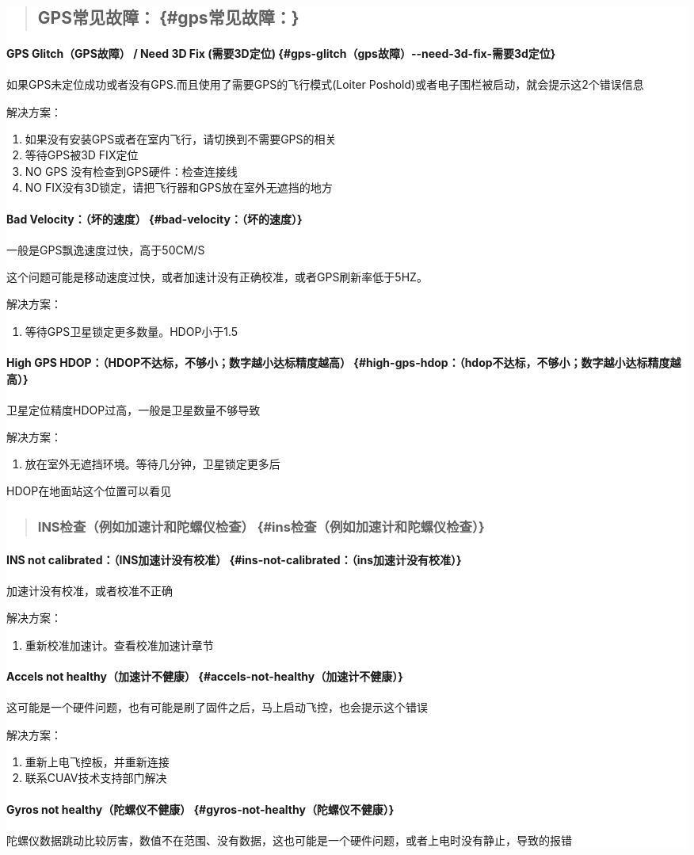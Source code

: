 > ## GPS常见故障： {#gps常见故障：}

#### **GPS Glitch（GPS故障） / Need 3D Fix \(需要3D定位\)** {#gps-glitch（gps故障）--need-3d-fix-需要3d定位}

如果GPS未定位成功或者没有GPS.而且使用了需要GPS的飞行模式\(Loiter Poshold\)或者电子围栏被启动，就会提示这2个错误信息

解决方案：

1. 如果没有安装GPS或者在室内飞行，请切换到不需要GPS的相关
2. 等待GPS被3D FIX定位
3. NO GPS 没有检查到GPS硬件：检查连接线
4. NO FIX没有3D锁定，请把飞行器和GPS放在室外无遮挡的地方

#### **Bad Velocity：（坏的速度）** {#bad-velocity：（坏的速度）}

一般是GPS飘逸速度过快，高于50CM/S

这个问题可能是移动速度过快，或者加速计没有正确校准，或者GPS刷新率低于5HZ。

解决方案：

1. 等待GPS卫星锁定更多数量。HDOP小于1.5

#### **High GPS HDOP：（HDOP不达标，不够小；数字越小达标精度越高）** {#high-gps-hdop：（hdop不达标，不够小；数字越小达标精度越高）}

卫星定位精度HDOP过高，一般是卫星数量不够导致

解决方案：

1. 放在室外无遮挡环境。等待几分钟，卫星锁定更多后

HDOP在地面站这个位置可以看见

> ### INS检查（例如加速计和陀螺仪检查） {#ins检查（例如加速计和陀螺仪检查）}

#### **INS not calibrated：（INS加速计没有校准）** {#ins-not-calibrated：（ins加速计没有校准）}

加速计没有校准，或者校准不正确

解决方案：

1. 重新校准加速计。查看校准加速计章节

#### **Accels not healthy（加速计不健康）** {#accels-not-healthy（加速计不健康）}

这可能是一个硬件问题，也有可能是刷了固件之后，马上启动飞控，也会提示这个错误

解决方案：

1. 重新上电飞控板，并重新连接
2. 联系CUAV技术支持部门解决

#### **Gyros not healthy（陀螺仪不健康）** {#gyros-not-healthy（陀螺仪不健康）}

陀螺仪数据跳动比较厉害，数值不在范围、没有数据，这也可能是一个硬件问题，或者上电时没有静止，导致的报错
